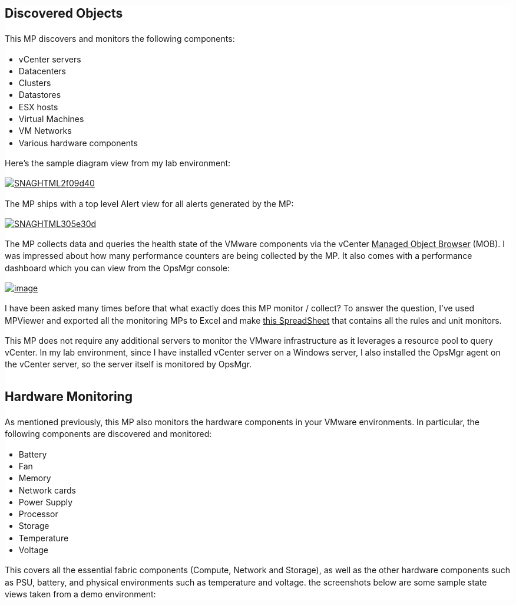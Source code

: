 ## Discovered Objects

This MP discovers and monitors the following components:
<ul>
	<li>vCenter servers</li>
	<li>Datacenters</li>
	<li>Clusters</li>
	<li>Datastores</li>
	<li>ESX hosts</li>
	<li>Virtual Machines</li>
	<li>VM Networks</li>
	<li>Various hardware components</li>
</ul>
Here’s the sample diagram view from my lab environment:

<a href="http://blog.tyang.org/wp-content/uploads/2016/02/SNAGHTML2f09d40.png"><img style="background-image: none; padding-top: 0px; padding-left: 0px; display: inline; padding-right: 0px; border: 0px;" title="SNAGHTML2f09d40" src="http://blog.tyang.org/wp-content/uploads/2016/02/SNAGHTML2f09d40_thumb.png" alt="SNAGHTML2f09d40" width="678" height="338" border="0" /></a>

The MP ships with a top level Alert view for all alerts generated by the MP:

<a href="http://blog.tyang.org/wp-content/uploads/2016/02/SNAGHTML305e30d.png"><img style="background-image: none; padding-top: 0px; padding-left: 0px; display: inline; padding-right: 0px; border: 0px;" title="SNAGHTML305e30d" src="http://blog.tyang.org/wp-content/uploads/2016/02/SNAGHTML305e30d_thumb.png" alt="SNAGHTML305e30d" width="688" height="340" border="0" /></a>

The MP collects data and queries the health state of the VMware components via the vCenter <a href="https://pubs.vmware.com/vsphere-50/index.jsp?topic=%2Fcom.vmware.wssdk.pg.doc_50%2FPG_ChB_Using_MOB.20.1.html">Managed Object Browser</a> (MOB). I was impressed about how many performance counters are being collected by the MP. It also comes with a performance dashboard which you can view from the OpsMgr console:

<a href="http://blog.tyang.org/wp-content/uploads/2016/02/image-1.png"><img style="background-image: none; padding-top: 0px; padding-left: 0px; display: inline; padding-right: 0px; border: 0px;" title="image" src="http://blog.tyang.org/wp-content/uploads/2016/02/image_thumb-1.png" alt="image" width="659" height="362" border="0" /></a>

I have been asked many times before that what exactly does this MP monitor / collect? To answer the question, I’ve used MPViewer and exported all the monitoring MPs to Excel and make <a href="http://blog.tyang.org/wp-content/uploads/2016/02/VMWareMPExtract.xlsx">this SpreadSheet</a> that contains all the rules and unit monitors.

This MP does not require any additional servers to monitor the VMware infrastructure as it leverages a resource pool to query vCenter. In my lab environment, since I have installed vCenter server on a Windows server, I also installed the OpsMgr agent on the vCenter server, so the server itself is monitored by OpsMgr.

## Hardware Monitoring

As mentioned previously, this MP also monitors the hardware components in your VMware environments. In particular, the following components are discovered and monitored:
<ul>
	<li>Battery</li>
	<li>Fan</li>
	<li>Memory</li>
	<li>Network cards</li>
	<li>Power Supply</li>
	<li>Processor</li>
	<li>Storage</li>
	<li>Temperature</li>
	<li>Voltage</li>
</ul>
This covers all the essential fabric components (Compute, Network and Storage), as well as the other hardware components such as PSU, battery, and physical environments such as temperature and voltage. the screenshots below are some sample state views taken from a demo environment:
